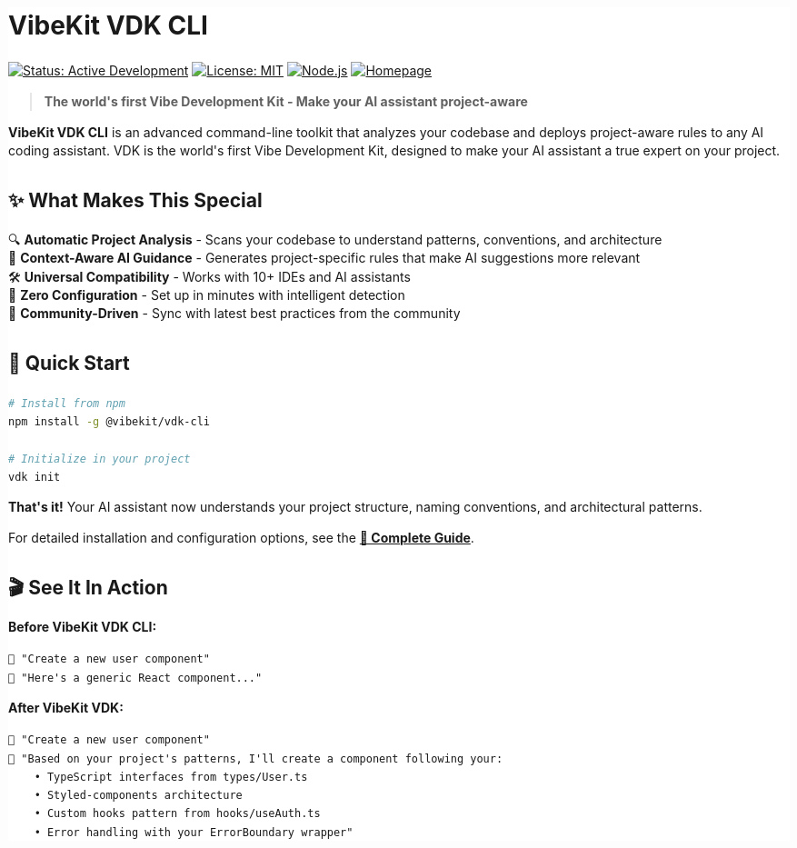 # VibeKit VDK CLI

[![Status: Active Development](https://img.shields.io/badge/Status-Active%20Development-brightgreen)](https://github.com/idominikosgr/VibeKit-VDK-CLI)
[![License: MIT](https://img.shields.io/badge/License-MIT-blue.svg)](LICENSE)
[![Node.js](https://img.shields.io/badge/Node.js-18%2B-green)](https://nodejs.org/)
[![Homepage](https://img.shields.io/badge/Homepage-vdk.tools/cli-blue)](https://vdk.tools/cli)

> **The world's first Vibe Development Kit - Make your AI assistant project-aware**

**VibeKit VDK CLI** is an advanced command-line toolkit that analyzes your codebase and deploys project-aware rules to any AI coding assistant. VDK is the world's first Vibe Development Kit, designed to make your AI assistant a true expert on your project.

## ✨ What Makes This Special

🔍 **Automatic Project Analysis** - Scans your codebase to understand patterns, conventions, and architecture  
🎯 **Context-Aware AI Guidance** - Generates project-specific rules that make AI suggestions more relevant  
🛠️ **Universal Compatibility** - Works with 10+ IDEs and AI assistants  
🚀 **Zero Configuration** - Set up in minutes with intelligent detection  
🔄 **Community-Driven** - Sync with latest best practices from the community  

## 🚀 Quick Start

```bash
# Install from npm
npm install -g @vibekit/vdk-cli

# Initialize in your project
vdk init
```

**That's it!** Your AI assistant now understands your project structure, naming conventions, and architectural patterns.

For detailed installation and configuration options, see the **[📖 Complete Guide](GUIDE.md)**.

## 🎬 See It In Action

**Before VibeKit VDK CLI:**
```
👤 "Create a new user component"
🤖 "Here's a generic React component..."
```

**After VibeKit VDK:**
```
👤 "Create a new user component"
🤖 "Based on your project's patterns, I'll create a component following your:
    • TypeScript interfaces from types/User.ts
    • Styled-components architecture
    • Custom hooks pattern from hooks/useAuth.ts
    • Error handling with your ErrorBoundary wrapper"
```
